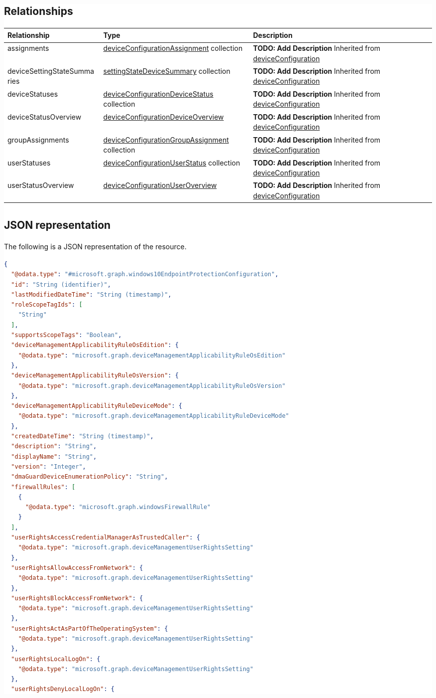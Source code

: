 ## Relationships
|Relationship|Type|Description|
|:---|:---|:---|
|assignments|[deviceConfigurationAssignment](../resources/intune-deviceconfigurationassignment.md) collection|**TODO: Add Description** Inherited from [deviceConfiguration](../resources/deviceconfiguration.md)|
|deviceSettingStateSummaries|[settingStateDeviceSummary](../resources/intune-settingstatedevicesummary.md) collection|**TODO: Add Description** Inherited from [deviceConfiguration](../resources/deviceconfiguration.md)|
|deviceStatuses|[deviceConfigurationDeviceStatus](../resources/intune-deviceconfigurationdevicestatus.md) collection|**TODO: Add Description** Inherited from [deviceConfiguration](../resources/deviceconfiguration.md)|
|deviceStatusOverview|[deviceConfigurationDeviceOverview](../resources/intune-deviceconfigurationdeviceoverview.md)|**TODO: Add Description** Inherited from [deviceConfiguration](../resources/deviceconfiguration.md)|
|groupAssignments|[deviceConfigurationGroupAssignment](../resources/intune-deviceconfigurationgroupassignment.md) collection|**TODO: Add Description** Inherited from [deviceConfiguration](../resources/deviceconfiguration.md)|
|userStatuses|[deviceConfigurationUserStatus](../resources/intune-deviceconfigurationuserstatus.md) collection|**TODO: Add Description** Inherited from [deviceConfiguration](../resources/deviceconfiguration.md)|
|userStatusOverview|[deviceConfigurationUserOverview](../resources/intune-deviceconfigurationuseroverview.md)|**TODO: Add Description** Inherited from [deviceConfiguration](../resources/deviceconfiguration.md)|

## JSON representation
The following is a JSON representation of the resource.

``` json
{
  "@odata.type": "#microsoft.graph.windows10EndpointProtectionConfiguration",
  "id": "String (identifier)",
  "lastModifiedDateTime": "String (timestamp)",
  "roleScopeTagIds": [
    "String"
  ],
  "supportsScopeTags": "Boolean",
  "deviceManagementApplicabilityRuleOsEdition": {
    "@odata.type": "microsoft.graph.deviceManagementApplicabilityRuleOsEdition"
  },
  "deviceManagementApplicabilityRuleOsVersion": {
    "@odata.type": "microsoft.graph.deviceManagementApplicabilityRuleOsVersion"
  },
  "deviceManagementApplicabilityRuleDeviceMode": {
    "@odata.type": "microsoft.graph.deviceManagementApplicabilityRuleDeviceMode"
  },
  "createdDateTime": "String (timestamp)",
  "description": "String",
  "displayName": "String",
  "version": "Integer",
  "dmaGuardDeviceEnumerationPolicy": "String",
  "firewallRules": [
    {
      "@odata.type": "microsoft.graph.windowsFirewallRule"
    }
  ],
  "userRightsAccessCredentialManagerAsTrustedCaller": {
    "@odata.type": "microsoft.graph.deviceManagementUserRightsSetting"
  },
  "userRightsAllowAccessFromNetwork": {
    "@odata.type": "microsoft.graph.deviceManagementUserRightsSetting"
  },
  "userRightsBlockAccessFromNetwork": {
    "@odata.type": "microsoft.graph.deviceManagementUserRightsSetting"
  },
  "userRightsActAsPartOfTheOperatingSystem": {
    "@odata.type": "microsoft.graph.deviceManagementUserRightsSetting"
  },
  "userRightsLocalLogOn": {
    "@odata.type": "microsoft.graph.deviceManagementUserRightsSetting"
  },
  "userRightsDenyLocalLogOn": {
```